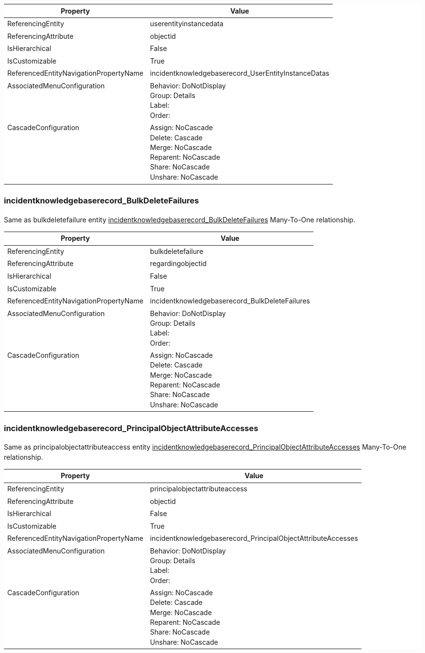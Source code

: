 |Property|Value|
|--------|-----|
|ReferencingEntity|userentityinstancedata|
|ReferencingAttribute|objectid|
|IsHierarchical|False|
|IsCustomizable|True|
|ReferencedEntityNavigationPropertyName|incidentknowledgebaserecord_UserEntityInstanceDatas|
|AssociatedMenuConfiguration|Behavior: DoNotDisplay<br />Group: Details<br />Label: <br />Order: |
|CascadeConfiguration|Assign: NoCascade<br />Delete: Cascade<br />Merge: NoCascade<br />Reparent: NoCascade<br />Share: NoCascade<br />Unshare: NoCascade|


### <a name="BKMK_incidentknowledgebaserecord_BulkDeleteFailures"></a> incidentknowledgebaserecord_BulkDeleteFailures

Same as bulkdeletefailure entity [incidentknowledgebaserecord_BulkDeleteFailures](bulkdeletefailure.md#BKMK_incidentknowledgebaserecord_BulkDeleteFailures) Many-To-One relationship.

|Property|Value|
|--------|-----|
|ReferencingEntity|bulkdeletefailure|
|ReferencingAttribute|regardingobjectid|
|IsHierarchical|False|
|IsCustomizable|True|
|ReferencedEntityNavigationPropertyName|incidentknowledgebaserecord_BulkDeleteFailures|
|AssociatedMenuConfiguration|Behavior: DoNotDisplay<br />Group: Details<br />Label: <br />Order: |
|CascadeConfiguration|Assign: NoCascade<br />Delete: Cascade<br />Merge: NoCascade<br />Reparent: NoCascade<br />Share: NoCascade<br />Unshare: NoCascade|


### <a name="BKMK_incidentknowledgebaserecord_PrincipalObjectAttributeAccesses"></a> incidentknowledgebaserecord_PrincipalObjectAttributeAccesses

Same as principalobjectattributeaccess entity [incidentknowledgebaserecord_PrincipalObjectAttributeAccesses](principalobjectattributeaccess.md#BKMK_incidentknowledgebaserecord_PrincipalObjectAttributeAccesses) Many-To-One relationship.

|Property|Value|
|--------|-----|
|ReferencingEntity|principalobjectattributeaccess|
|ReferencingAttribute|objectid|
|IsHierarchical|False|
|IsCustomizable|True|
|ReferencedEntityNavigationPropertyName|incidentknowledgebaserecord_PrincipalObjectAttributeAccesses|
|AssociatedMenuConfiguration|Behavior: DoNotDisplay<br />Group: Details<br />Label: <br />Order: |
|CascadeConfiguration|Assign: NoCascade<br />Delete: Cascade<br />Merge: NoCascade<br />Reparent: NoCascade<br />Share: NoCascade<br />Unshare: NoCascade|
